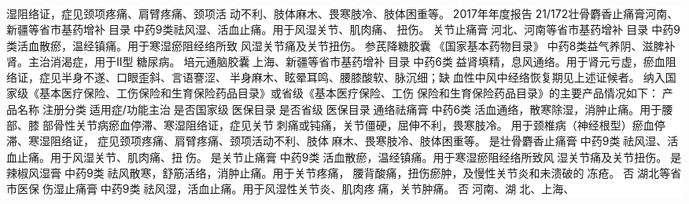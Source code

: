 湿阻络证，症见颈项疼痛、肩臂疼痛、颈项活
动不利、肢体麻木、畏寒肢冷、肢体困重等。
2017年年度报告
21/172壮骨麝香止痛膏河南、新疆等省市基药增补
目录
中药9类祛风湿、活血止痛。用于风湿关节、肌肉痛、
扭伤。
关节止痛膏
河北、河南等省市基药增补
目录
中药9类活血散瘀，温经镇痛。用于寒湿瘀阻经络所致
风湿关节痛及关节扭伤。
参芪降糖胶囊
《国家基本药物目录》
中药8类益气养阴、滋脾补肾。主治消渴症，用于Ⅱ型
糖尿病。
培元通脑胶囊
上海、新疆等省市基药增补
目录
中药6类
益肾填精，息风通络。用于肾元亏虚，瘀血阻
络证，症见半身不遂、口眼歪斜、言语謇涩、
半身麻木、眩晕耳鸣、腰膝酸软、脉沉细；缺
血性中风中经络恢复期见上述证候者。
纳入国家级《基本医疗保险、工伤保险和生育保险药品目录》或省级《基本医疗保险、工伤
保险和生育保险药品目录》的主要产品情况如下：
产品名称
注册分类
适用症/功能主治
是否国家级
医保目录
是否省级
医保目录
通络祛痛膏
中药6类
活血通络，散寒除湿，消肿止痛。用于腰部、膝
部骨性关节病瘀血停滞、寒湿阻络证，症见关节
刺痛或钝痛，关节僵硬，屈伸不利，畏寒肢冷。
用于颈椎病（神经根型）瘀血停滞、寒湿阻络证，
症见颈项疼痛、肩臂疼痛、颈项活动不利、肢体
麻木、畏寒肢冷、肢体困重等。
是壮骨麝香止痛膏
中药9类
祛风湿、活血止痛。用于风湿关节、肌肉痛、扭
伤。
是关节止痛膏
中药9类
活血散瘀，温经镇痛。用于寒湿瘀阻经络所致风
湿关节痛及关节扭伤。
是辣椒风湿膏
中药9类
祛风散寒，舒筋活络，消肿止痛。用于关节疼痛，
腰背酸痛，扭伤瘀肿，及慢性关节炎和未溃破的
冻疮。
否
湖北等省
市医保
伤湿止痛膏
中药9类
祛风湿，活血止痛。用于风湿性关节炎、肌肉疼
痛，关节肿痛。
否
河南、湖
北、上海、